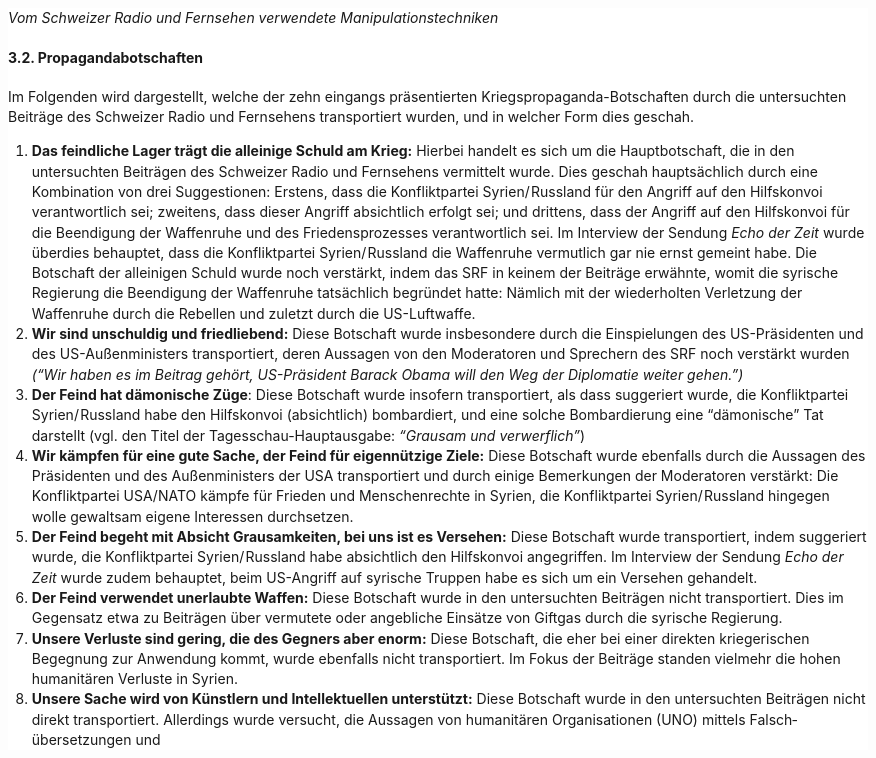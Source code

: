 *Vom Schweizer Radio und Fernsehen verwendete Manipulationstechniken*

<div id="kapitel3-2">

</div>

#### 3.2. Propagandabotschaften

Im Folgenden wird dargestellt, welche der zehn eingangs präsentierten
Kriegspropaganda-Botschaften durch die untersuchten Beiträge des
Schweizer Radio und Fernsehens transportiert wurden, und in welcher Form
dies geschah.

1.  **Das feindliche Lager trägt die alleinige Schuld am Krieg:**
    Hierbei handelt es sich um die Hauptbotschaft, die in den
    untersuchten Beiträgen des Schweizer Radio und Fernsehens vermittelt
    wurde. Dies geschah hauptsächlich durch eine Kombination von drei
    Suggestionen: Erstens, dass die Konfliktpartei Syrien/ Russland für
    den Angriff auf den Hilfskonvoi verantwortlich sei; zweitens, dass
    dieser Angriff absichtlich erfolgt sei; und drittens, dass der
    Angriff auf den Hilfskonvoi für die Beendigung der Waffenruhe und
    des Friedensprozesses verantwortlich sei. Im Interview der Sendung
    *Echo der Zeit* wurde überdies behauptet, dass die Konfliktpartei
    Syrien/ Russland die Waffenruhe vermutlich gar nie ernst gemeint
    habe. Die Botschaft der alleinigen Schuld wurde noch verstärkt,
    indem das SRF in keinem der Beiträge erwähnte, womit die syrische
    Regierung die Beendigung der Waffenruhe tatsächlich begründet hatte:
    Nämlich mit der wiederholten Verletzung der Waffenruhe durch die
    Rebellen und zuletzt durch die US-Luftwaffe.
2.  **Wir sind unschuldig und friedliebend:** Diese Botschaft wurde
    insbesondere durch die Einspielungen des US-Präsidenten und des
    US-Außenministers transportiert, deren Aussagen von den Moderatoren
    und Sprechern des SRF noch verstärkt wurden *(“Wir haben es im
    Beitrag gehört, US-Präsident Barack Obama will den Weg der
    Diplomatie weiter gehen.”)*
3.  **Der Feind hat dämonische Züge**: Diese Botschaft wurde insofern
    transportiert, als dass suggeriert wurde, die Konfliktpartei
    Syrien/ Russland habe den Hilfskonvoi (absichtlich) bombardiert,
    und eine solche Bombardierung eine “dämonische” Tat darstellt (vgl.
    den Titel der Tagesschau-Hauptausgabe: *“Grausam und verwerflich”*)
4.  **Wir kämpfen für eine gute Sache, der Feind für eigennützige
    Ziele:** Diese Botschaft wurde ebenfalls durch die Aussagen des
    Präsidenten und des Außenministers der USA transportiert und durch
    einige Bemerkungen der Moderatoren verstärkt: Die Konfliktpartei
    USA/NATO kämpfe für Frieden und Menschenrechte in Syrien, die
    Konfliktpartei Syrien/ Russland hingegen wolle gewaltsam eigene
    Interessen durchsetzen.
5.  **Der Feind begeht mit Absicht Grausamkeiten, bei uns ist es
    Versehen:** Diese Botschaft wurde transportiert, indem suggeriert
    wurde, die Konfliktpartei Syrien/ Russland habe absichtlich den
    Hilfskonvoi angegriffen. Im Interview der Sendung *Echo der Zeit*
    wurde zudem behauptet, beim US-Angriff auf syrische Truppen habe es
    sich um ein Versehen gehandelt.
6.  **Der Feind verwendet unerlaubte Waffen:** Diese Botschaft wurde in
    den untersuchten Beiträgen nicht transportiert. Dies im Gegensatz
    etwa zu Beiträgen über vermutete oder angebliche Einsätze von
    Giftgas durch die syrische Regierung.
7.  **Unsere Verluste sind gering, die des Gegners aber enorm:** Diese
    Botschaft, die eher bei einer direkten kriegerischen Begegnung zur
    Anwendung kommt, wurde ebenfalls nicht transportiert. Im Fokus der
    Beiträge standen vielmehr die hohen humanitären Verluste in Syrien.
8.  **Unsere Sache wird von Künstlern und Intellektuellen unterstützt:**
    Diese Botschaft wurde in den untersuchten Beiträgen nicht direkt
    transportiert. Allerdings wurde versucht, die Aussagen von
    humanitären Organisationen (UNO) mittels Falsch­übersetzungen und